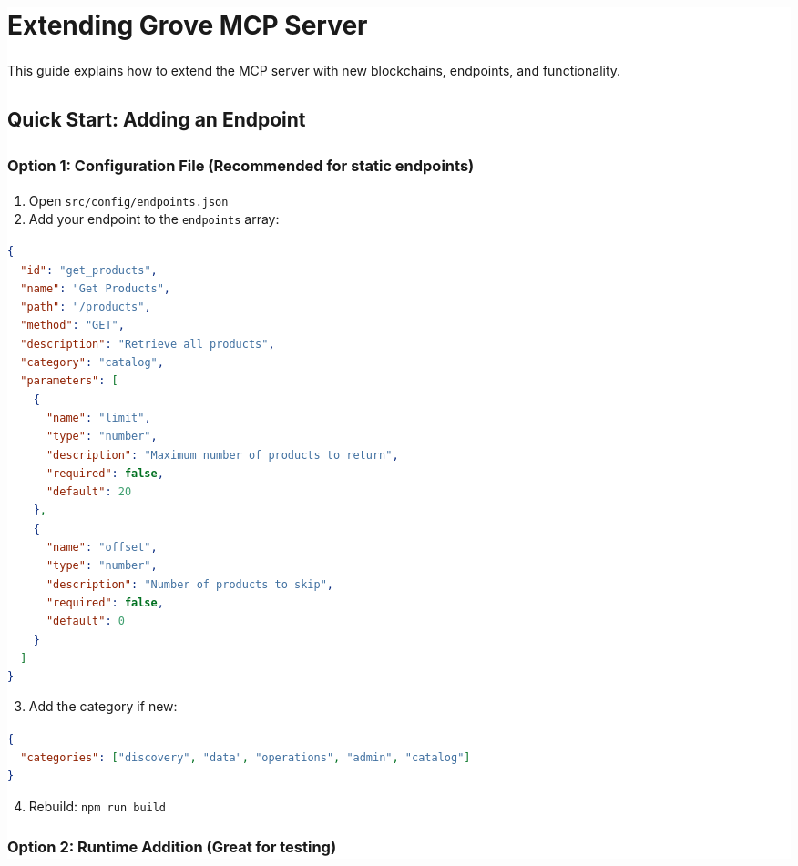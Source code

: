 # Extending Grove MCP Server

This guide explains how to extend the MCP server with new blockchains, endpoints, and functionality.

## Quick Start: Adding an Endpoint

### Option 1: Configuration File (Recommended for static endpoints)

1. Open `src/config/endpoints.json`
2. Add your endpoint to the `endpoints` array:

```json
{
  "id": "get_products",
  "name": "Get Products",
  "path": "/products",
  "method": "GET",
  "description": "Retrieve all products",
  "category": "catalog",
  "parameters": [
    {
      "name": "limit",
      "type": "number",
      "description": "Maximum number of products to return",
      "required": false,
      "default": 20
    },
    {
      "name": "offset",
      "type": "number",
      "description": "Number of products to skip",
      "required": false,
      "default": 0
    }
  ]
}
```

3. Add the category if new:

```json
{
  "categories": ["discovery", "data", "operations", "admin", "catalog"]
}
```

4. Rebuild: `npm run build`

### Option 2: Runtime Addition (Great for testing)

